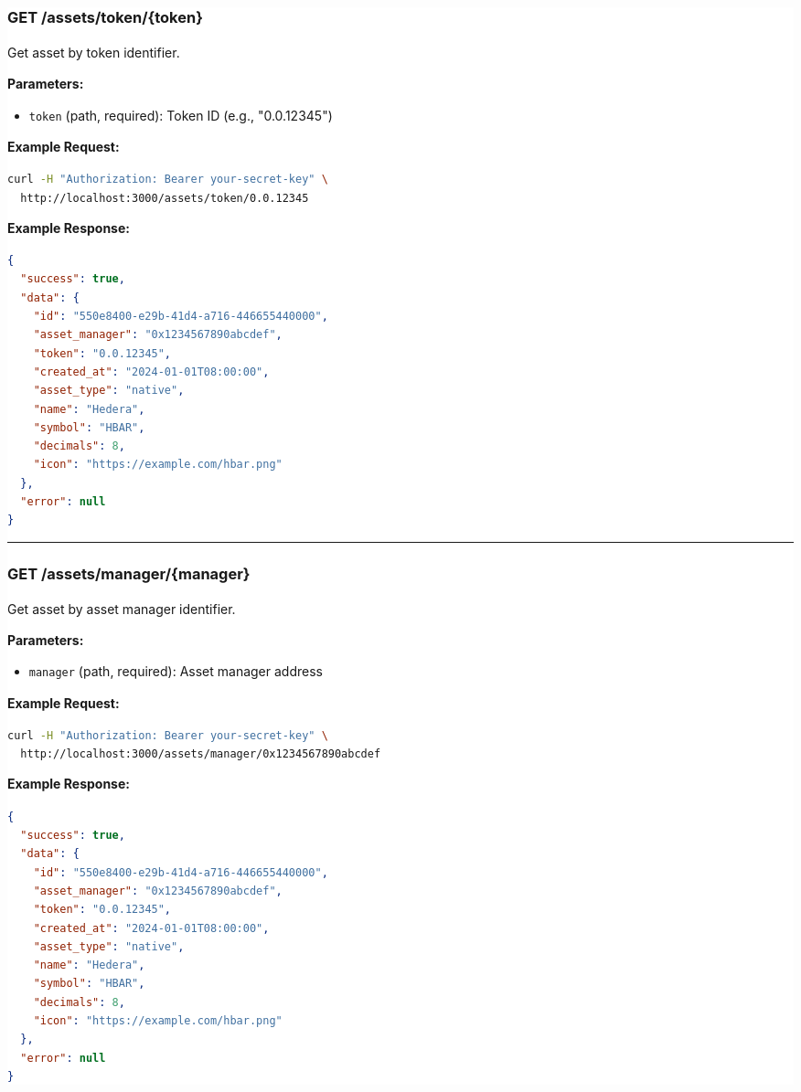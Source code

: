 
### GET /assets/token/{token}

Get asset by token identifier.

**Parameters:**
- `token` (path, required): Token ID (e.g., "0.0.12345")

**Example Request:**

```bash
curl -H "Authorization: Bearer your-secret-key" \
  http://localhost:3000/assets/token/0.0.12345
```

**Example Response:**

```json
{
  "success": true,
  "data": {
    "id": "550e8400-e29b-41d4-a716-446655440000",
    "asset_manager": "0x1234567890abcdef",
    "token": "0.0.12345",
    "created_at": "2024-01-01T08:00:00",
    "asset_type": "native",
    "name": "Hedera",
    "symbol": "HBAR",
    "decimals": 8,
    "icon": "https://example.com/hbar.png"
  },
  "error": null
}
```

---

### GET /assets/manager/{manager}

Get asset by asset manager identifier.

**Parameters:**
- `manager` (path, required): Asset manager address

**Example Request:**

```bash
curl -H "Authorization: Bearer your-secret-key" \
  http://localhost:3000/assets/manager/0x1234567890abcdef
```

**Example Response:**

```json
{
  "success": true,
  "data": {
    "id": "550e8400-e29b-41d4-a716-446655440000",
    "asset_manager": "0x1234567890abcdef",
    "token": "0.0.12345",
    "created_at": "2024-01-01T08:00:00",
    "asset_type": "native",
    "name": "Hedera",
    "symbol": "HBAR",
    "decimals": 8,
    "icon": "https://example.com/hbar.png"
  },
  "error": null
}
```
